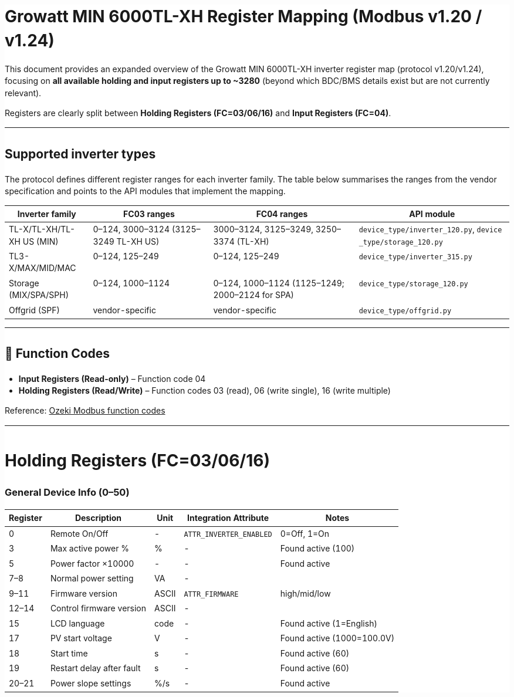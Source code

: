 # Growatt MIN 6000TL-XH Register Mapping (Modbus v1.20 / v1.24)

This document provides an expanded overview of the Growatt MIN 6000TL-XH inverter register map (protocol v1.20/v1.24), focusing on **all available holding and input registers up to ~3280** (beyond which BDC/BMS details exist but are not currently relevant).

Registers are clearly split between **Holding Registers (FC=03/06/16)** and **Input Registers (FC=04)**.

---

## Supported inverter types

The protocol defines different register ranges for each inverter family. The
table below summarises the ranges from the vendor specification and points to
the API modules that implement the mapping.

| Inverter family | FC03 ranges | FC04 ranges | API module |
|-----------------|-------------|-------------|------------|
| TL-X/TL-XH/TL-XH US (MIN) | 0–124, 3000–3124 (3125–3249 TL-XH US) | 3000–3124, 3125–3249, 3250–3374 (TL-XH) | `device_type/inverter_120.py`, `device_type/storage_120.py` |
| TL3-X/MAX/MID/MAC | 0–124, 125–249 | 0–124, 125–249 | `device_type/inverter_315.py` |
| Storage (MIX/SPA/SPH) | 0–124, 1000–1124 | 0–124, 1000–1124 (1125–1249; 2000–2124 for SPA) | `device_type/storage_120.py` |
| Offgrid (SPF) | vendor-specific | vendor-specific | `device_type/offgrid.py` |

---

## 📖 Function Codes
- **Input Registers (Read-only)** – Function code 04
- **Holding Registers (Read/Write)** – Function codes 03 (read), 06 (write single), 16 (write multiple)

Reference: [Ozeki Modbus function codes](https://ozeki.hu/p_5873-modbus-function-codes.html)

---

# Holding Registers (FC=03/06/16)

### General Device Info (0–50)
| Register | Description | Unit | Integration Attribute | Notes |
|----------|-------------|------|------------------------|-------|
| 0        | Remote On/Off | - | `ATTR_INVERTER_ENABLED` | 0=Off, 1=On |
| 3        | Max active power % | % | - | Found active (100) |
| 5        | Power factor ×10000 | - | - | Found active |
| 7–8      | Normal power setting | VA | - | |
| 9–11     | Firmware version | ASCII | `ATTR_FIRMWARE` | high/mid/low |
| 12–14    | Control firmware version | ASCII | - | |
| 15       | LCD language | code | - | Found active (1=English) |
| 17       | PV start voltage | V | - | Found active (1000=100.0V) |
| 18       | Start time | s | - | Found active (60) |
| 19       | Restart delay after fault | s | - | Found active (60) |
| 20–21    | Power slope settings | %/s | - | Found active |